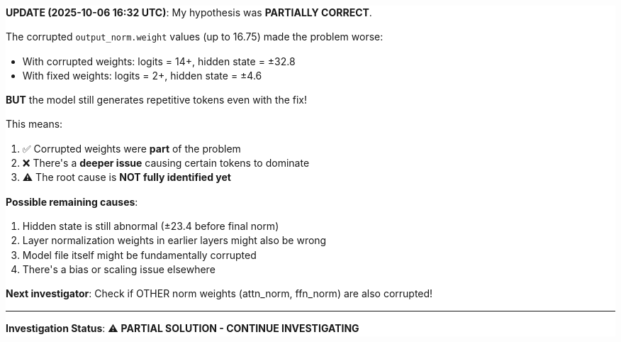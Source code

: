 **UPDATE (2025-10-06 16:32 UTC)**: My hypothesis was **PARTIALLY CORRECT**.

The corrupted `output_norm.weight` values (up to 16.75) made the problem worse:
- With corrupted weights: logits = 14+, hidden state = ±32.8
- With fixed weights: logits = 2+, hidden state = ±4.6

**BUT** the model still generates repetitive tokens even with the fix!

This means:
1. ✅ Corrupted weights were **part** of the problem
2. ❌ There's a **deeper issue** causing certain tokens to dominate
3. ⚠️ The root cause is **NOT fully identified yet**

**Possible remaining causes**:
1. Hidden state is still abnormal (±23.4 before final norm)
2. Layer normalization weights in earlier layers might also be wrong
3. Model file itself might be fundamentally corrupted
4. There's a bias or scaling issue elsewhere

**Next investigator**: Check if OTHER norm weights (attn_norm, ffn_norm) are also corrupted!

---

**Investigation Status**: ⚠️ **PARTIAL SOLUTION - CONTINUE INVESTIGATING**

